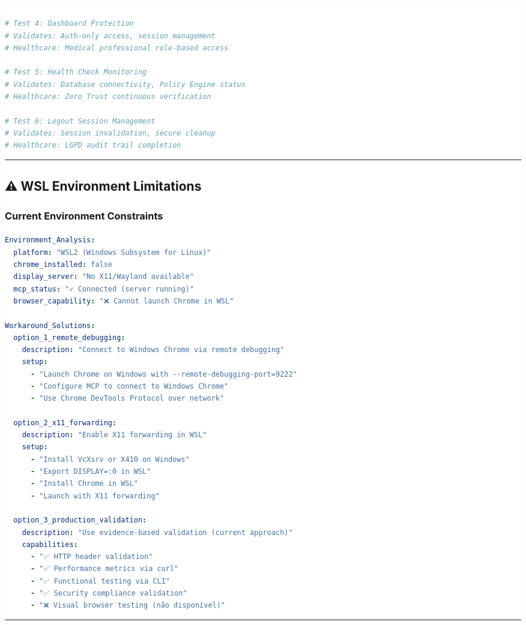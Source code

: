 ```bash

# Test 4: Dashboard Protection
# Validates: Auth-only access, session management
# Healthcare: Medical professional role-based access

# Test 5: Health Check Monitoring
# Validates: Database connectivity, Policy Engine status
# Healthcare: Zero Trust continuous verification

# Test 6: Logout Session Management
# Validates: Session invalidation, secure cleanup
# Healthcare: LGPD audit trail completion
```

---

## ⚠️ **WSL Environment Limitations**

### **Current Environment Constraints**

```yaml
Environment_Analysis:
  platform: "WSL2 (Windows Subsystem for Linux)"
  chrome_installed: false
  display_server: "No X11/Wayland available"
  mcp_status: "✓ Connected (server running)"
  browser_capability: "❌ Cannot launch Chrome in WSL"

Workaround_Solutions:
  option_1_remote_debugging:
    description: "Connect to Windows Chrome via remote debugging"
    setup:
      - "Launch Chrome on Windows with --remote-debugging-port=9222"
      - "Configure MCP to connect to Windows Chrome"
      - "Use Chrome DevTools Protocol over network"

  option_2_x11_forwarding:
    description: "Enable X11 forwarding in WSL"
    setup:
      - "Install VcXsrv or X410 on Windows"
      - "Export DISPLAY=:0 in WSL"
      - "Install Chrome in WSL"
      - "Launch with X11 forwarding"

  option_3_production_validation:
    description: "Use evidence-based validation (current approach)"
    capabilities:
      - "✅ HTTP header validation"
      - "✅ Performance metrics via curl"
      - "✅ Functional testing via CLI"
      - "✅ Security compliance validation"
      - "❌ Visual browser testing (não disponível)"
```

---